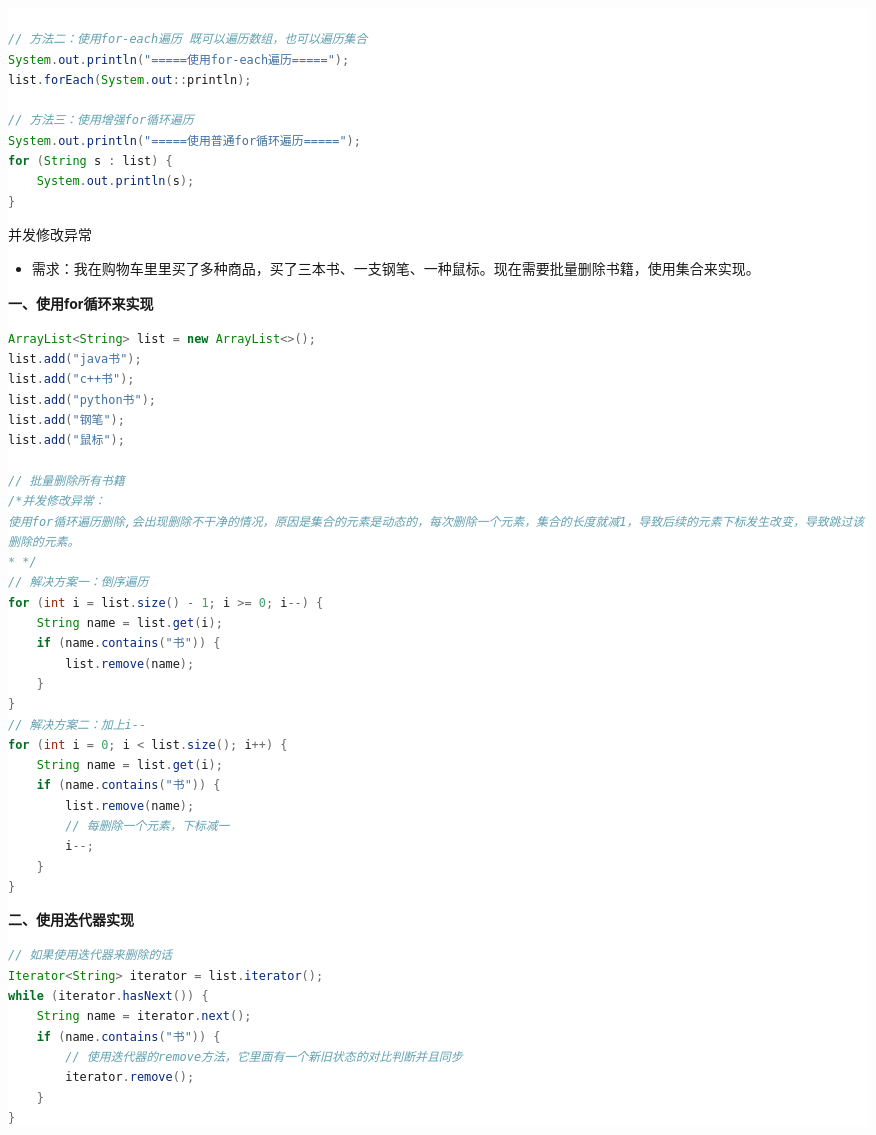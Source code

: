 ```java

// 方法二：使用for-each遍历 既可以遍历数组，也可以遍历集合
System.out.println("=====使用for-each遍历=====");
list.forEach(System.out::println);

// 方法三：使用增强for循环遍历
System.out.println("=====使用普通for循环遍历=====");
for (String s : list) {
    System.out.println(s);
}
```

并发修改异常

- 需求：我在购物车里里买了多种商品，买了三本书、一支钢笔、一种鼠标。现在需要批量删除书籍，使用集合来实现。

**一、使用for循环来实现**

```java
ArrayList<String> list = new ArrayList<>();
list.add("java书");
list.add("c++书");
list.add("python书");
list.add("钢笔");
list.add("鼠标");

// 批量删除所有书籍
/*并发修改异常：
使用for循环遍历删除,会出现删除不干净的情况，原因是集合的元素是动态的，每次删除一个元素，集合的长度就减1，导致后续的元素下标发生改变，导致跳过该删除的元素。
* */
// 解决方案一：倒序遍历
for (int i = list.size() - 1; i >= 0; i--) {
    String name = list.get(i);
    if (name.contains("书")) {
        list.remove(name);
    }
}
// 解决方案二：加上i--
for (int i = 0; i < list.size(); i++) {
    String name = list.get(i);
    if (name.contains("书")) {
        list.remove(name);
        // 每删除一个元素，下标减一
        i--;
    }
}
```

**二、使用迭代器实现**

```java
// 如果使用迭代器来删除的话
Iterator<String> iterator = list.iterator();
while (iterator.hasNext()) {
    String name = iterator.next();
    if (name.contains("书")) {
        // 使用迭代器的remove方法，它里面有一个新旧状态的对比判断并且同步
        iterator.remove();
    }
}
```
